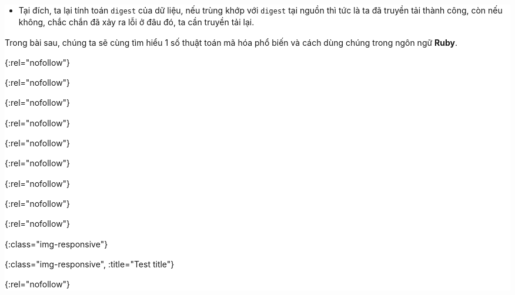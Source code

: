   * Tại đích, ta lại tính toán `digest` của dữ liệu, nếu trùng khớp với `digest` tại nguồn thì tức là ta đã truyền tải thành công, còn nếu không, chắc chắn đã xảy ra lỗi ở đâu đó, ta cần truyền tải lại.

Trong bài sau, chúng ta sẽ cùng tìm hiểu 1 số thuật toán mã hóa phổ biến và cách dùng chúng trong ngôn ngữ **Ruby**.

[ww2]:              https://vi.wikipedia.org/wiki/Chi%E1%BA%BFn_tranh_th%E1%BA%BF_gi%E1%BB%9Bi_th%E1%BB%A9_hai
{:rel="nofollow"}

[enigma]:           https://vi.wikipedia.org/wiki/M%C3%A1y_Enigma
{:rel="nofollow"}

[alan-turing]:      https://vi.wikipedia.org/wiki/Alan_Turing
{:rel="nofollow"}

[immitation-game]:  http://www.imdb.com/title/tt2084970/
{:rel="nofollow"}

[cryptography]:     https://vi.wikipedia.org/wiki/M%E1%BA%ADt_m%C3%A3_h%E1%BB%8Dc
{:rel="nofollow"}

[https]:            https://en.wikipedia.org/wiki/HTTPS
{:rel="nofollow"}

[message-auth]:     https://en.wikipedia.org/wiki/Message_authentication_code
{:rel="nofollow"}

[digital-signature]:  https://en.wikipedia.org/wiki/Digital_signature
{:rel="nofollow"}

[actvn]:            http://actvn.edu.vn/
{:rel="nofollow"}

[symmetric-crypt-demo]:   /assets/media/posts/misc/2016-07-06-symmetric-crypt-demo.jpg
{:class="img-responsive"}

[asymmetric-crypt-demo]:  /assets/media/posts/misc/2016-07-06-asymmetric-crypt-demo.jpg
{:class="img-responsive", :title="Test title"}

[gigatux-nl]:       http://books.gigatux.nl/mirror/securitytools/ddu/ch09lev1sec1.html
{:rel="nofollow"}